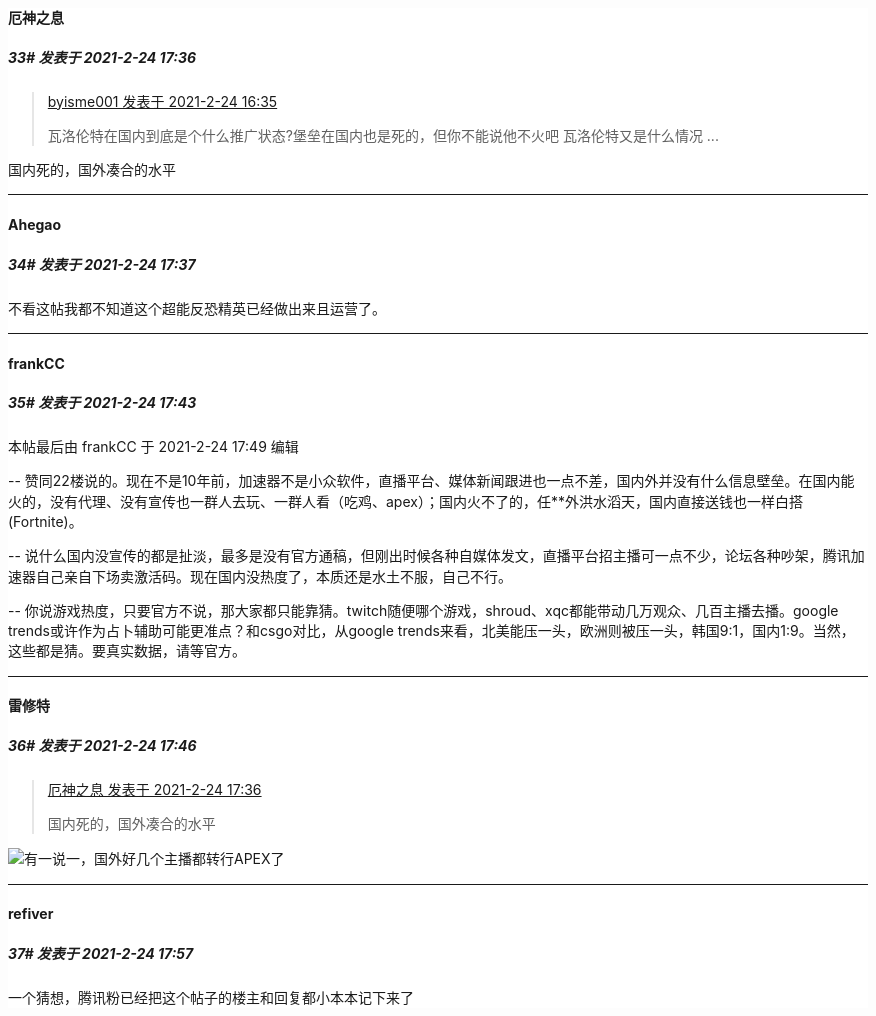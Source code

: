 ####  厄神之息  
##### 33#       发表于 2021-2-24 17:36


<blockquote><a href="httphttps://bbs.saraba1st.com/2b/forum.php?mod=redirect&amp;goto=findpost&amp;pid=50428090&amp;ptid=1989525" target="_blank">byisme001 发表于 2021-2-24 16:35</a>

瓦洛伦特在国内到底是个什么推广状态?堡垒在国内也是死的，但你不能说他不火吧 瓦洛伦特又是什么情况 ...</blockquote>
国内死的，国外凑合的水平


-----

####  Ahegao  
##### 34#       发表于 2021-2-24 17:37


不看这帖我都不知道这个超能反恐精英已经做出来且运营了。


-----

####  frankCC  
##### 35#       发表于 2021-2-24 17:43


 本帖最后由 frankCC 于 2021-2-24 17:49 编辑 

-- 赞同22楼说的。现在不是10年前，加速器不是小众软件，直播平台、媒体新闻跟进也一点不差，国内外并没有什么信息壁垒。在国内能火的，没有代理、没有宣传也一群人去玩、一群人看（吃鸡、apex）；国内火不了的，任**外洪水滔天，国内直接送钱也一样白搭(Fortnite)。

-- 说什么国内没宣传的都是扯淡，最多是没有官方通稿，但刚出时候各种自媒体发文，直播平台招主播可一点不少，论坛各种吵架，腾讯加速器自己亲自下场卖激活码。现在国内没热度了，本质还是水土不服，自己不行。


-- 你说游戏热度，只要官方不说，那大家都只能靠猜。twitch随便哪个游戏，shroud、xqc都能带动几万观众、几百主播去播。google trends或许作为占卜辅助可能更准点？和csgo对比，从google trends来看，北美能压一头，欧洲则被压一头，韩国9:1，国内1:9。当然，这些都是猜。要真实数据，请等官方。


-----

####  雷修特  
##### 36#       发表于 2021-2-24 17:46


<blockquote><a href="httphttps://bbs.saraba1st.com/2b/forum.php?mod=redirect&amp;goto=findpost&amp;pid=50428630&amp;ptid=1989525" target="_blank">厄神之息 发表于 2021-2-24 17:36</a>

国内死的，国外凑合的水平</blockquote>
<img src="https://static.saraba1st.com/image/smiley/face2017/245.png" referrerpolicy="no-referrer">有一说一，国外好几个主播都转行APEX了


-----

####  refiver  
##### 37#       发表于 2021-2-24 17:57


一个猜想，腾讯粉已经把这个帖子的楼主和回复都小本本记下来了
